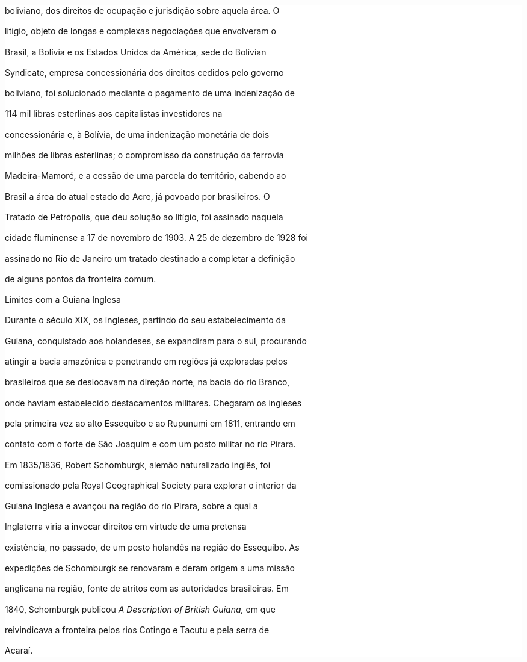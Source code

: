 boliviano, dos direitos de ocupação e jurisdição sobre aquela área. O

litígio, objeto de longas e complexas negociações que envolveram o

Brasil, a Bolívia e os Estados Unidos da América, sede do Bolivian

Syndicate, empresa concessionária dos direitos cedidos pelo governo

boliviano, foi solucionado mediante o pagamento de uma indenização de

114 mil libras esterlinas aos capitalistas investidores na

concessionária e, à Bolívia, de uma indenização monetária de dois

milhões de libras esterlinas; o compromisso da construção da ferrovia

Madeira-Mamoré, e a cessão de uma parcela do território, cabendo ao

Brasil a área do atual estado do Acre, já povoado por brasileiros. O

Tratado de Petrópolis, que deu solução ao litígio, foi assinado naquela

cidade fluminense a 17 de novembro de 1903. A 25 de dezembro de 1928 foi

assinado no Rio de Janeiro um tratado destinado a completar a definição

de alguns pontos da fronteira comum.



Limites com a Guiana Inglesa



Durante o século XIX, os ingleses, partindo do seu estabelecimento da

Guiana, conquistado aos holandeses, se expandiram para o sul, procurando

atingir a bacia amazônica e penetrando em regiões já exploradas pelos

brasileiros que se deslocavam na direção norte, na bacia do rio Branco,

onde haviam estabelecido destacamentos militares. Chegaram os ingleses

pela primeira vez ao alto Essequibo e ao Rupunumi em 1811, entrando em

contato com o forte de São Joaquim e com um posto militar no rio Pirara.

Em 1835/1836, Robert Schomburgk, alemão naturalizado inglês, foi

comissionado pela Royal Geographical Society para explorar o interior da

Guiana Inglesa e avançou na região do rio Pirara, sobre a qual a

Inglaterra viria a invocar direitos em virtude de uma pretensa

existência, no passado, de um posto holandês na região do Essequibo. As

expedições de Schomburgk se renovaram e deram origem a uma missão

anglicana na região, fonte de atritos com as autoridades brasileiras. Em

1840, Schomburgk publicou *A Description of British Guiana,* em que

reivindicava a fronteira pelos rios Cotingo e Tacutu e pela serra de

Acaraí.
